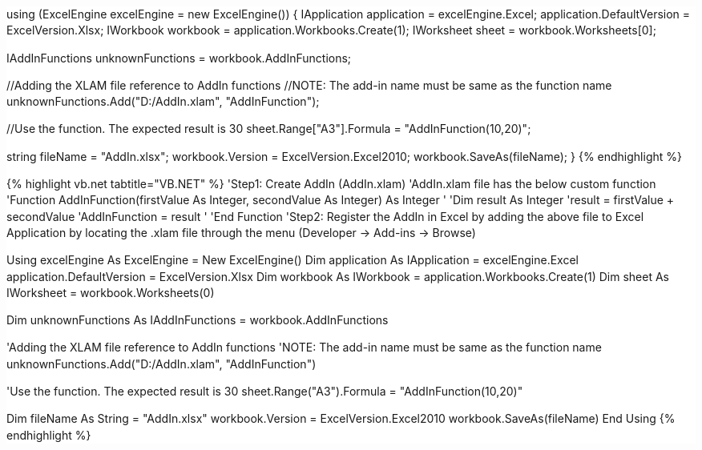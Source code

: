 using (ExcelEngine excelEngine = new ExcelEngine())
{
  IApplication application = excelEngine.Excel;
  application.DefaultVersion = ExcelVersion.Xlsx;
  IWorkbook workbook = application.Workbooks.Create(1);
  IWorksheet sheet = workbook.Worksheets[0];

  IAddInFunctions unknownFunctions = workbook.AddInFunctions;

  //Adding the XLAM file reference to AddIn functions
  //NOTE: The add-in name must be same as the function name
  unknownFunctions.Add("D:/AddIn.xlam", "AddInFunction");

  //Use the function. The expected result is 30
  sheet.Range["A3"].Formula = "AddInFunction(10,20)";

  string fileName = "AddIn.xlsx";
  workbook.Version = ExcelVersion.Excel2010;
  workbook.SaveAs(fileName);
}
{% endhighlight %}

{% highlight vb.net tabtitle="VB.NET" %}
'Step1: Create AddIn (AddIn.xlam)
'AddIn.xlam file has the below custom function
'Function AddInFunction(firstValue As Integer, secondValue As Integer) As Integer
'
'Dim result As Integer
'result = firstValue + secondValue
'AddInFunction = result
'
'End Function
'Step2: Register the AddIn in Excel by adding the above file to Excel Application by locating the .xlam file through the menu (Developer -> Add-ins -> Browse)

Using excelEngine As ExcelEngine = New ExcelEngine()
  Dim application As IApplication = excelEngine.Excel
  application.DefaultVersion = ExcelVersion.Xlsx
  Dim workbook As IWorkbook = application.Workbooks.Create(1)
  Dim sheet As IWorksheet = workbook.Worksheets(0)

  Dim unknownFunctions As IAddInFunctions = workbook.AddInFunctions

  'Adding the XLAM file reference to AddIn functions
  'NOTE: The add-in name must be same as the function name
  unknownFunctions.Add("D:/AddIn.xlam", "AddInFunction")

  'Use the function. The expected result is 30
  sheet.Range("A3").Formula = "AddInFunction(10,20)"

  Dim fileName As String = "AddIn.xlsx"
  workbook.Version = ExcelVersion.Excel2010
  workbook.SaveAs(fileName)
End Using
{% endhighlight %}
